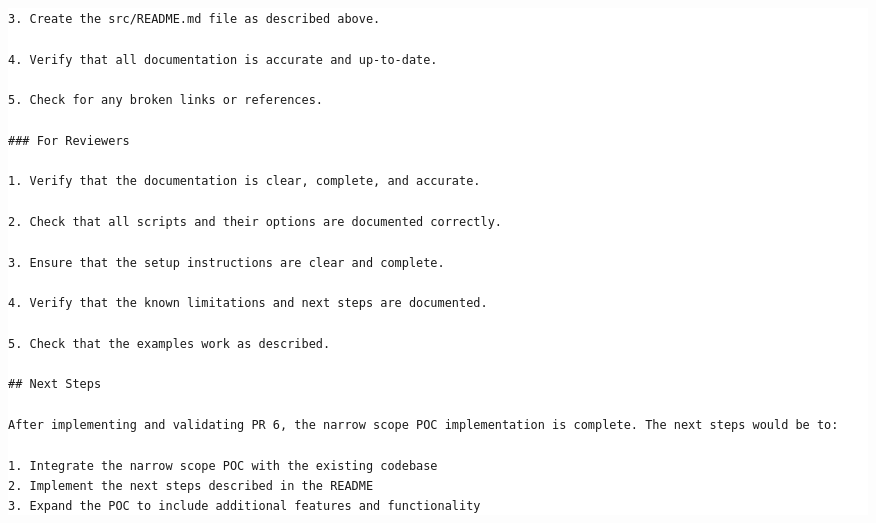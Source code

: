 ```
3. Create the src/README.md file as described above.

4. Verify that all documentation is accurate and up-to-date.

5. Check for any broken links or references.

### For Reviewers

1. Verify that the documentation is clear, complete, and accurate.

2. Check that all scripts and their options are documented correctly.

3. Ensure that the setup instructions are clear and complete.

4. Verify that the known limitations and next steps are documented.

5. Check that the examples work as described.

## Next Steps

After implementing and validating PR 6, the narrow scope POC implementation is complete. The next steps would be to:

1. Integrate the narrow scope POC with the existing codebase
2. Implement the next steps described in the README
3. Expand the POC to include additional features and functionality
